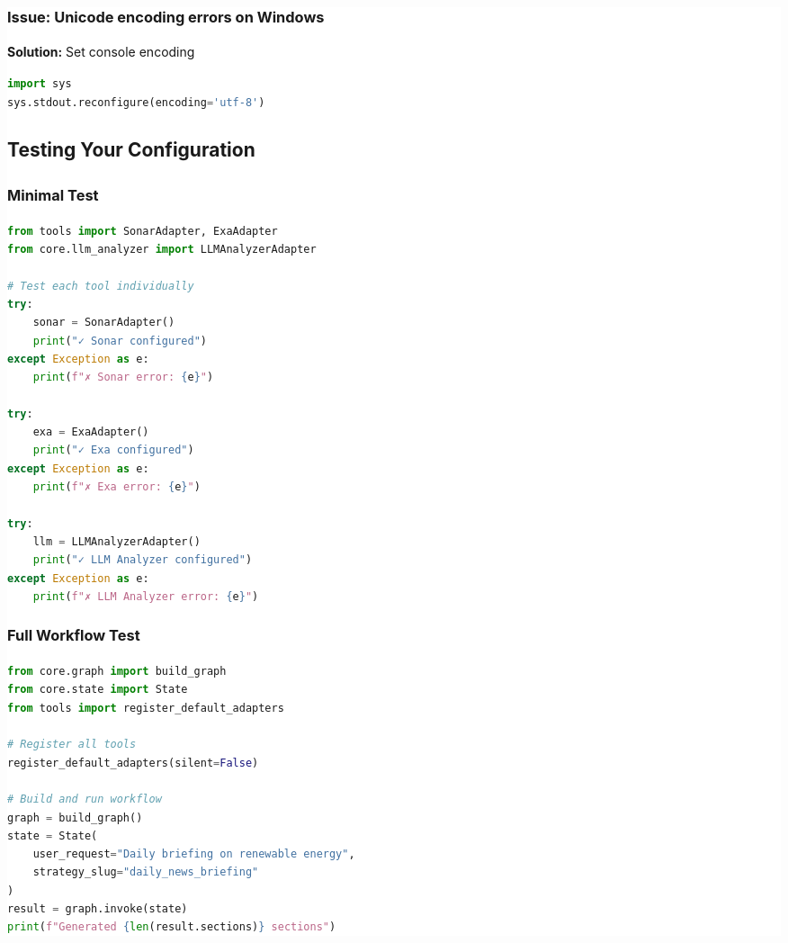 ### Issue: Unicode encoding errors on Windows
**Solution:** Set console encoding
```python
import sys
sys.stdout.reconfigure(encoding='utf-8')
```

## Testing Your Configuration

### Minimal Test
```python
from tools import SonarAdapter, ExaAdapter
from core.llm_analyzer import LLMAnalyzerAdapter

# Test each tool individually
try:
    sonar = SonarAdapter()
    print("✓ Sonar configured")
except Exception as e:
    print(f"✗ Sonar error: {e}")

try:
    exa = ExaAdapter()
    print("✓ Exa configured")
except Exception as e:
    print(f"✗ Exa error: {e}")

try:
    llm = LLMAnalyzerAdapter()
    print("✓ LLM Analyzer configured")
except Exception as e:
    print(f"✗ LLM Analyzer error: {e}")
```

### Full Workflow Test
```python
from core.graph import build_graph
from core.state import State
from tools import register_default_adapters

# Register all tools
register_default_adapters(silent=False)

# Build and run workflow
graph = build_graph()
state = State(
    user_request="Daily briefing on renewable energy",
    strategy_slug="daily_news_briefing"
)
result = graph.invoke(state)
print(f"Generated {len(result.sections)} sections")
```
